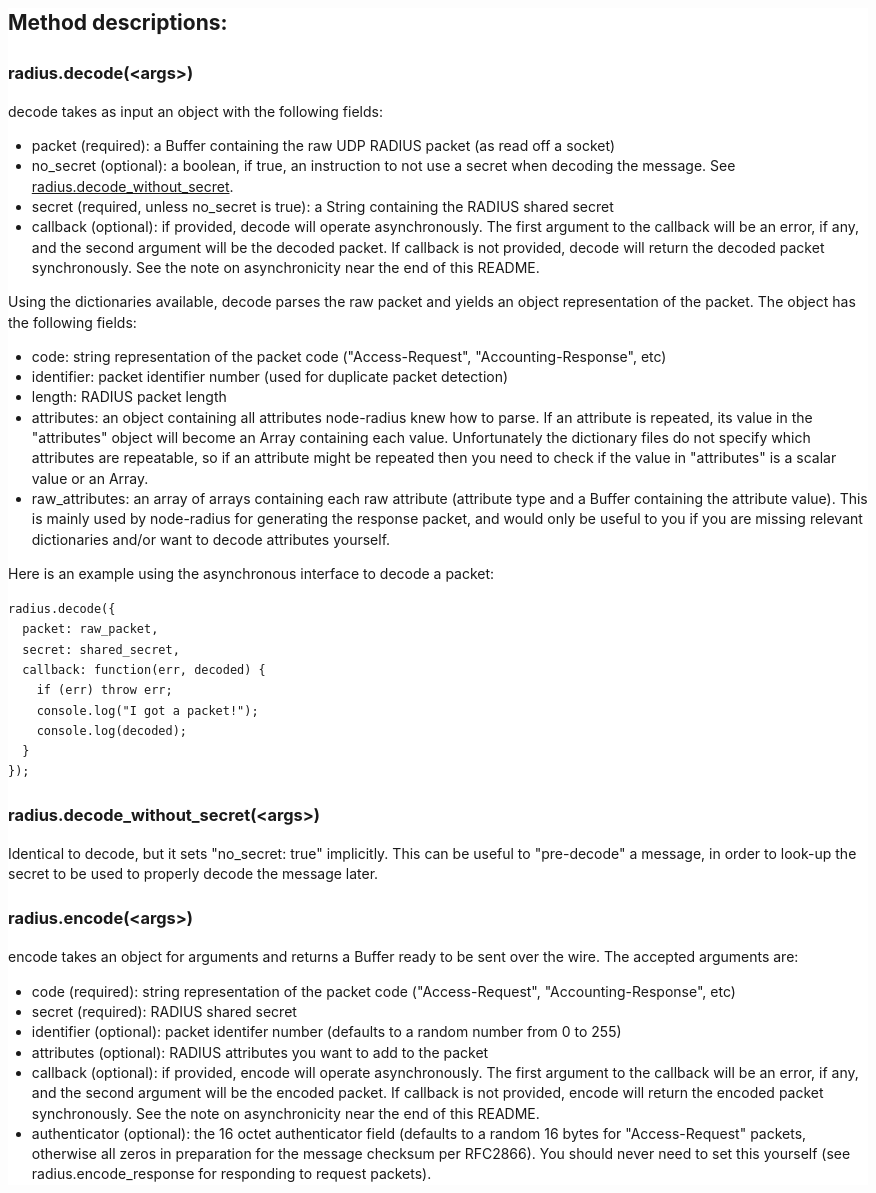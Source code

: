 
## Method descriptions:

### radius.decode(\<args>)

decode takes as input an object with the following fields:

- packet (required): a Buffer containing the raw UDP RADIUS packet (as read off a socket)
- no_secret (optional): a boolean, if true, an instruction to not use a secret when decoding the message.  See [radius.decode_without_secret](#radiusdecode_without_secretargs).
- secret (required, unless no_secret is true): a String containing the RADIUS shared secret
- callback (optional): if provided, decode will operate asynchronously. The first argument to the callback will be an error, if any, and the second argument will be the decoded packet. If callback is not provided, decode will return the decoded packet synchronously. See the note on asynchronicity near the end of this README.

Using the dictionaries available, decode parses the raw packet and yields an object representation of the packet. The object has the following fields:

- code: string representation of the packet code ("Access-Request", "Accounting-Response", etc)
- identifier: packet identifier number (used for duplicate packet detection)
- length: RADIUS packet length
- attributes: an object containing all attributes node-radius knew how to parse. If an attribute is repeated, its value in the "attributes" object will become an Array containing each value. Unfortunately the dictionary files do not specify which attributes are repeatable, so if an attribute might be repeated then you need to check if the value in "attributes" is a scalar value or an Array.
- raw_attributes: an array of arrays containing each raw attribute (attribute type and a Buffer containing the attribute value). This is mainly used by node-radius for generating the response packet, and would only be useful to you if you are missing relevant dictionaries and/or want to decode attributes yourself.

Here is an example using the asynchronous interface to decode a packet:

    radius.decode({
      packet: raw_packet,
      secret: shared_secret,
      callback: function(err, decoded) {
        if (err) throw err;
        console.log("I got a packet!");
        console.log(decoded);
      }
    });

### radius.decode_without_secret(\<args>)

Identical to decode, but it sets "no_secret: true" implicitly.  This can be useful to "pre-decode" a message, in order to look-up the secret to be used to properly decode the message later.

### radius.encode(\<args>)

encode takes an object for arguments and returns a Buffer ready to be sent over the wire. The accepted arguments are:

- code (required): string representation of the packet code ("Access-Request", "Accounting-Response", etc)
- secret (required): RADIUS shared secret
- identifier (optional): packet identifer number (defaults to a random number from 0 to 255)
- attributes (optional): RADIUS attributes you want to add to the packet
- callback (optional): if provided, encode will operate asynchronously. The first argument to the callback will be an error, if any, and the second argument will be the encoded packet. If callback is not provided, encode will return the encoded packet synchronously. See the note on asynchronicity near the end of this README.
- authenticator (optional): the 16 octet authenticator field (defaults to a random 16 bytes for "Access-Request" packets, otherwise all zeros in preparation for the message checksum per RFC2866). You should never need to set this yourself (see radius.encode_response for responding to request packets).
